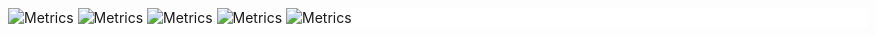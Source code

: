 <img src="/profile.svg" alt="Metrics" width="100%">
<img src="/wakatime.svg" alt="Metrics" width="100%">
<img src="/languages.svg" alt="Metrics" width="100%">
<img src="/achievements.svg" alt="Metrics" width="100%">
<img src="/music.svg" alt="Metrics" width="100%">
